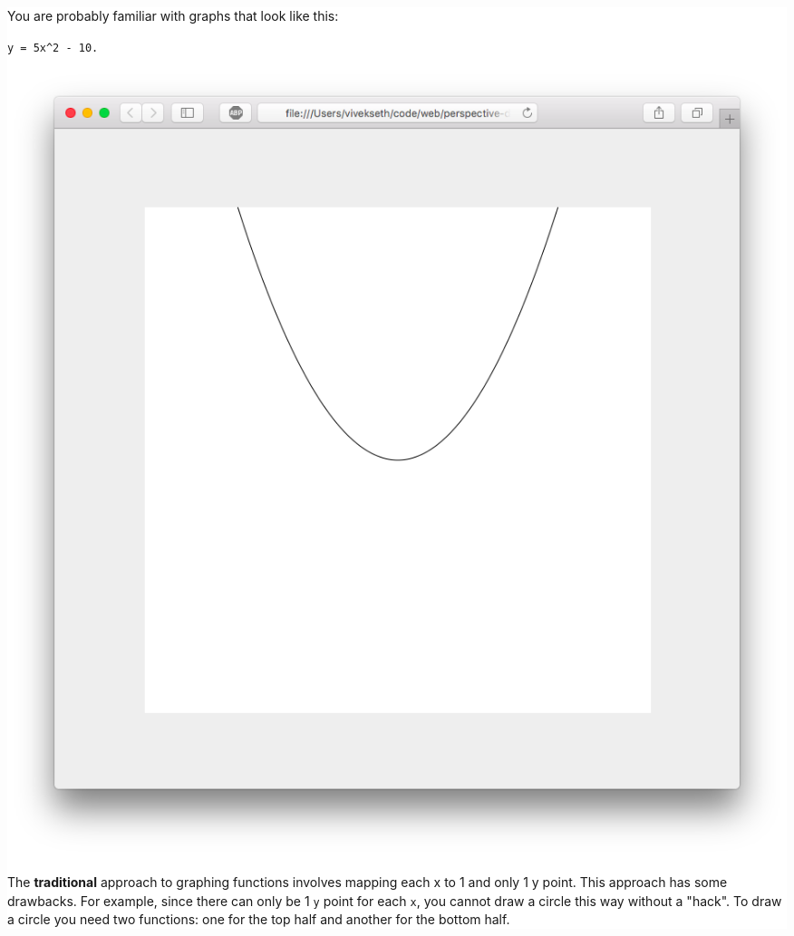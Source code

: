 You are probably familiar with graphs that look like this:

    y = 5x^2 - 10.

![](./images/parabola.png)

The **traditional** approach to graphing functions involves mapping each x to 1 and only 1 y point. This approach has some drawbacks. For example, since there can only be 1 `y` point for each `x`, you cannot draw a circle this way without a "hack". To draw a circle you need two functions: one for the top half and another for the bottom half.
